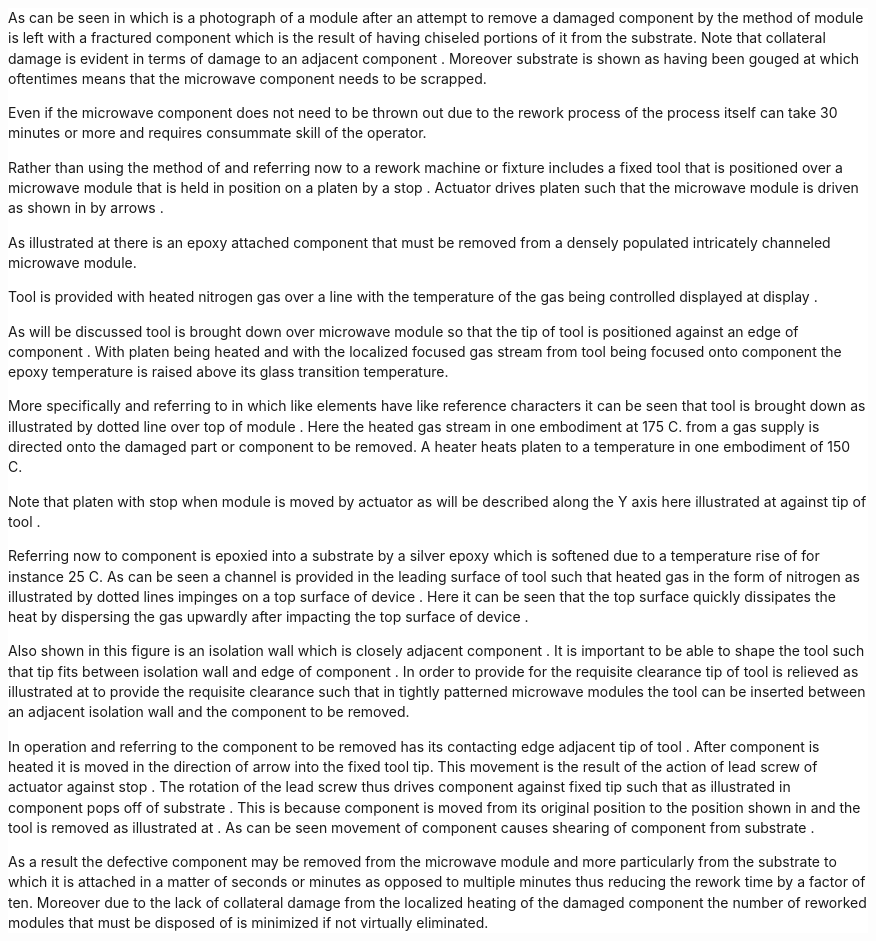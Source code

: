 As can be seen in which is a photograph of a module after an attempt to remove a damaged component by the method of module is left with a fractured component which is the result of having chiseled portions of it from the substrate. Note that collateral damage is evident in terms of damage to an adjacent component . Moreover substrate is shown as having been gouged at which oftentimes means that the microwave component needs to be scrapped.

Even if the microwave component does not need to be thrown out due to the rework process of the process itself can take 30 minutes or more and requires consummate skill of the operator.

Rather than using the method of and referring now to a rework machine or fixture includes a fixed tool that is positioned over a microwave module that is held in position on a platen by a stop . Actuator drives platen such that the microwave module is driven as shown in by arrows .

As illustrated at there is an epoxy attached component that must be removed from a densely populated intricately channeled microwave module.

Tool is provided with heated nitrogen gas over a line with the temperature of the gas being controlled displayed at display .

As will be discussed tool is brought down over microwave module so that the tip of tool is positioned against an edge of component . With platen being heated and with the localized focused gas stream from tool being focused onto component the epoxy temperature is raised above its glass transition temperature.

More specifically and referring to in which like elements have like reference characters it can be seen that tool is brought down as illustrated by dotted line over top of module . Here the heated gas stream in one embodiment at 175 C. from a gas supply is directed onto the damaged part or component to be removed. A heater heats platen to a temperature in one embodiment of 150 C.

Note that platen with stop when module is moved by actuator as will be described along the Y axis here illustrated at against tip of tool .

Referring now to component is epoxied into a substrate by a silver epoxy which is softened due to a temperature rise of for instance 25 C. As can be seen a channel is provided in the leading surface of tool such that heated gas in the form of nitrogen as illustrated by dotted lines impinges on a top surface of device . Here it can be seen that the top surface quickly dissipates the heat by dispersing the gas upwardly after impacting the top surface of device .

Also shown in this figure is an isolation wall which is closely adjacent component . It is important to be able to shape the tool such that tip fits between isolation wall and edge of component . In order to provide for the requisite clearance tip of tool is relieved as illustrated at to provide the requisite clearance such that in tightly patterned microwave modules the tool can be inserted between an adjacent isolation wall and the component to be removed.

In operation and referring to the component to be removed has its contacting edge adjacent tip of tool . After component is heated it is moved in the direction of arrow into the fixed tool tip. This movement is the result of the action of lead screw of actuator against stop . The rotation of the lead screw thus drives component against fixed tip such that as illustrated in component pops off of substrate . This is because component is moved from its original position to the position shown in and the tool is removed as illustrated at . As can be seen movement of component causes shearing of component from substrate .

As a result the defective component may be removed from the microwave module and more particularly from the substrate to which it is attached in a matter of seconds or minutes as opposed to multiple minutes thus reducing the rework time by a factor of ten. Moreover due to the lack of collateral damage from the localized heating of the damaged component the number of reworked modules that must be disposed of is minimized if not virtually eliminated.
